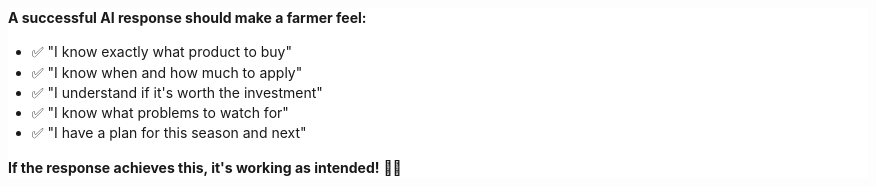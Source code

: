 **A successful AI response should make a farmer feel:**

- ✅ "I know exactly what product to buy"
- ✅ "I know when and how much to apply"
- ✅ "I understand if it's worth the investment"
- ✅ "I know what problems to watch for"
- ✅ "I have a plan for this season and next"

**If the response achieves this, it's working as intended!** 🌾✨
